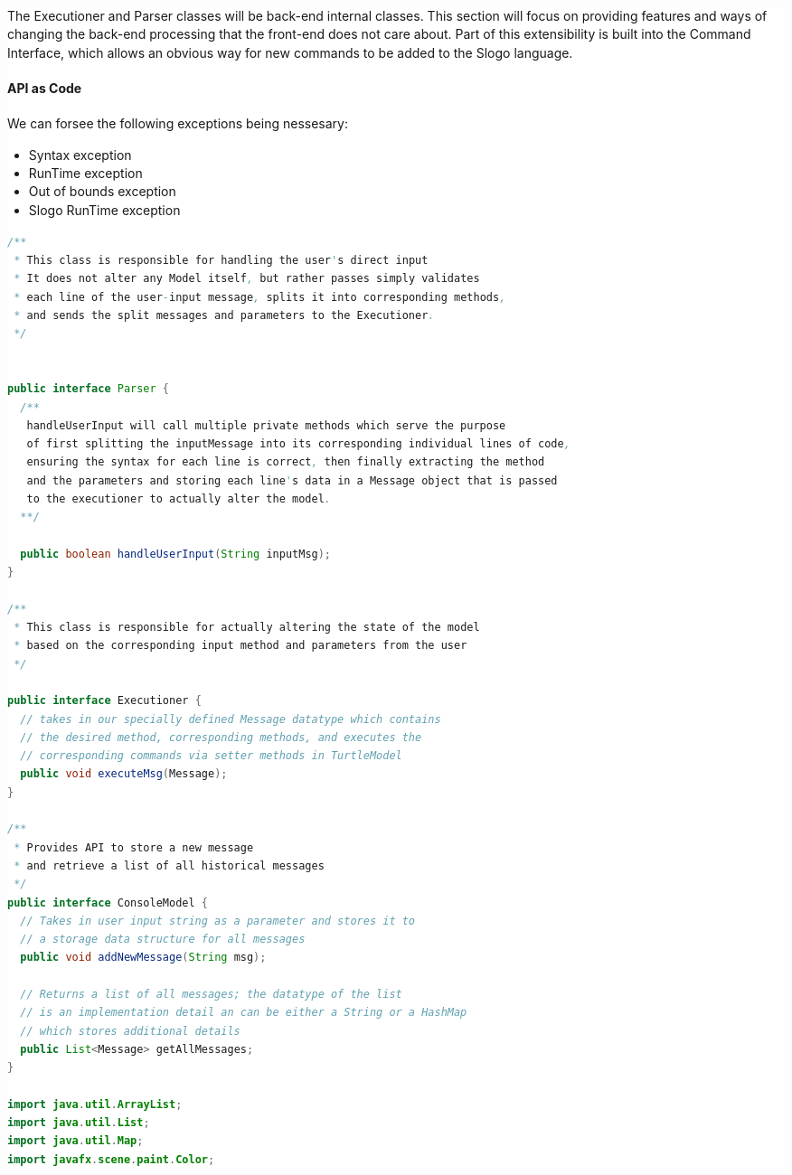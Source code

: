 The Executioner and Parser classes will be back-end internal classes. This section will focus on providing features and ways of changing the back-end processing that the front-end does not care about. Part of this extensibility is built into the Command Interface, which allows an obvious way for new commands to be added to the Slogo language.


#### API as Code
We can forsee the following exceptions being nessesary:
* Syntax exception
* RunTime exception
* Out of bounds exception
* Slogo RunTime exception

```java
/**
 * This class is responsible for handling the user's direct input
 * It does not alter any Model itself, but rather passes simply validates
 * each line of the user-input message, splits it into corresponding methods,
 * and sends the split messages and parameters to the Executioner.
 */
 

public interface Parser {
  /**
   handleUserInput will call multiple private methods which serve the purpose
   of first splitting the inputMessage into its corresponding individual lines of code,
   ensuring the syntax for each line is correct, then finally extracting the method
   and the parameters and storing each line's data in a Message object that is passed
   to the executioner to actually alter the model.
  **/
  
  public boolean handleUserInput(String inputMsg);
}

/**
 * This class is responsible for actually altering the state of the model
 * based on the corresponding input method and parameters from the user
 */

public interface Executioner {
  // takes in our specially defined Message datatype which contains
  // the desired method, corresponding methods, and executes the
  // corresponding commands via setter methods in TurtleModel
  public void executeMsg(Message);
}

/**
 * Provides API to store a new message
 * and retrieve a list of all historical messages
 */
public interface ConsoleModel {
  // Takes in user input string as a parameter and stores it to
  // a storage data structure for all messages
  public void addNewMessage(String msg);

  // Returns a list of all messages; the datatype of the list
  // is an implementation detail an can be either a String or a HashMap
  // which stores additional details
  public List<Message> getAllMessages;
}

import java.util.ArrayList;
import java.util.List;
import java.util.Map;
import javafx.scene.paint.Color;
```